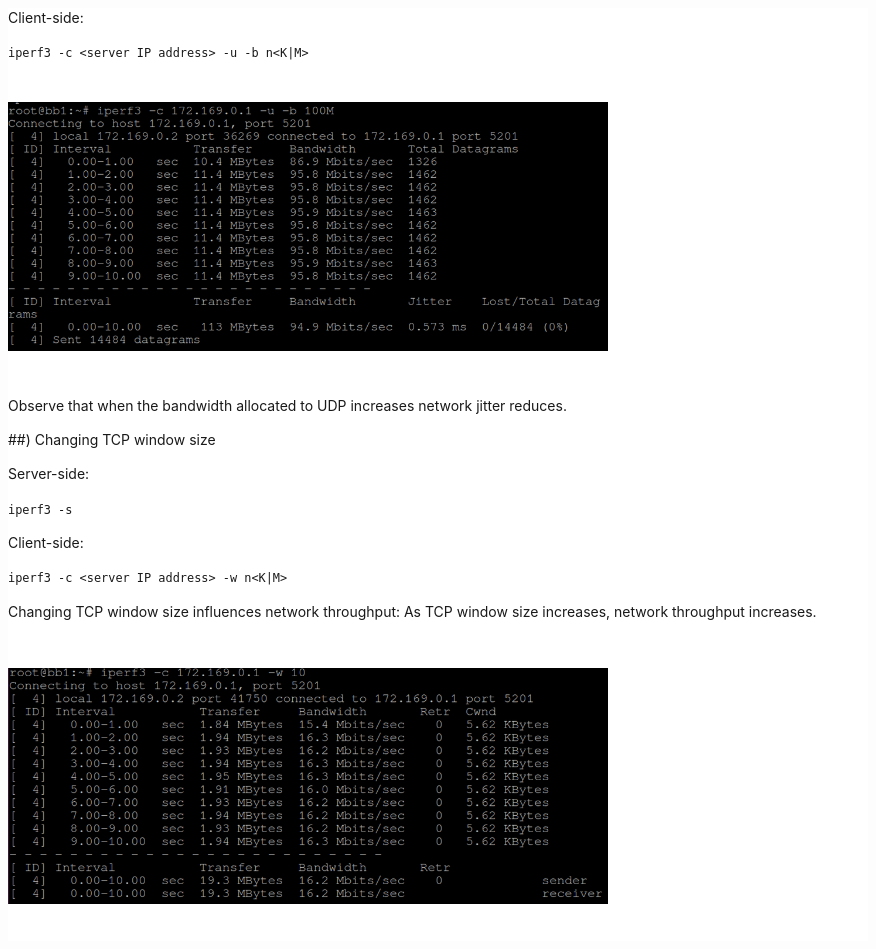 Client-side:
```
iperf3 -c <server IP address> -u -b n<K|M>
```

<img src="../images/iperf3/iperf3-udp-bw-set.png" width="600" height="300" />

Observe that when the bandwidth allocated to UDP increases network jitter
reduces.

##) Changing TCP window size

Server-side:
```
iperf3 -s
```

Client-side:
```
iperf3 -c <server IP address> -w n<K|M>
```

Changing TCP window size influences network throughput:
As TCP window size increases, network throughput increases.

<img src="../images/iperf3/iperf3-tcpwin-small.png" width="600" height="300" />
